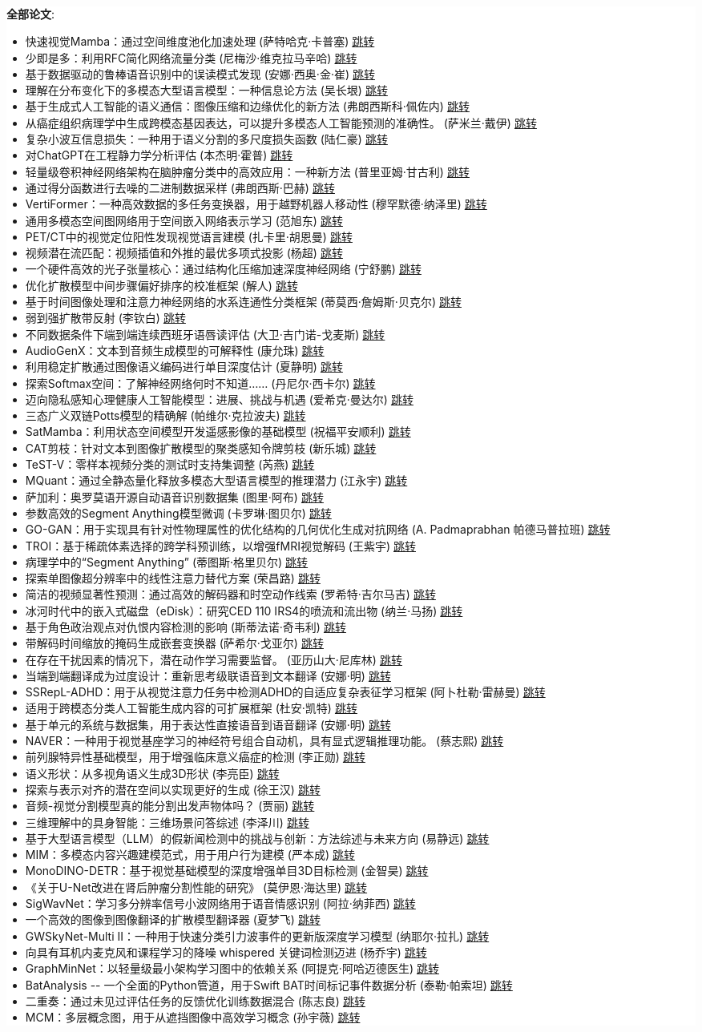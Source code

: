 **全部论文**:
- 快速视觉Mamba：通过空间维度池化加速处理 (萨特哈克·卡普塞) [跳转](http://arxiv.org/abs/2502.00594v1)
- 少即是多：利用RFC简化网络流量分类 (尼梅沙·维克拉马辛哈) [跳转](http://arxiv.org/abs/2502.00586v2)
- 基于数据驱动的鲁棒语音识别中的误读模式发现 (安娜·西奥·金·崔) [跳转](http://arxiv.org/abs/2502.00583v1)
- 理解在分布变化下的多模态大型语言模型：一种信息论方法 (吴长垠) [跳转](http://arxiv.org/abs/2502.00577v1)
- 基于生成式人工智能的语义通信：图像压缩和边缘优化的新方法 (弗朗西斯科·佩佐内) [跳转](http://arxiv.org/abs/2502.01675v1)
- 从癌症组织病理学中生成跨模态基因表达，可以提升多模态人工智能预测的准确性。 (萨米兰·戴伊) [跳转](http://arxiv.org/abs/2502.00568v1)
- 复杂小波互信息损失：一种用于语义分割的多尺度损失函数 (陆仁豪) [跳转](http://arxiv.org/abs/2502.00563v1)
- 对ChatGPT在工程静力学分析评估 (本杰明·霍普) [跳转](http://arxiv.org/abs/2502.00562v1)
- 轻量级卷积神经网络架构在脑肿瘤分类中的高效应用：一种新方法 (普里亚姆·甘古利) [跳转](http://arxiv.org/abs/2502.01674v1)
- 通过得分函数进行去噪的二进制数据采样 (弗朗西斯·巴赫) [跳转](http://arxiv.org/abs/2502.00557v1)
- VertiFormer：一种高效数据的多任务变换器，用于越野机器人移动性 (穆罕默德·纳泽里) [跳转](http://arxiv.org/abs/2502.00543v1)
- 通用多模态空间图网络用于空间嵌入网络表示学习 (范旭东) [跳转](http://arxiv.org/abs/2502.00530v1)
- PET/CT中的视觉定位阳性发现视觉语言建模 (扎卡里·胡恩曼) [跳转](http://arxiv.org/abs/2502.00528v1)
- 视频潜在流匹配：视频插值和外推的最优多项式投影 (杨超) [跳转](http://arxiv.org/abs/2502.00500v2)
- 一个硬件高效的光子张量核心：通过结构化压缩加速深度神经网络 (宁舒鹏) [跳转](http://arxiv.org/abs/2502.01670v1)
- 优化扩散模型中间步骤偏好排序的校准框架 (解人) [跳转](http://arxiv.org/abs/2502.01667v1)
- 基于时间图像处理和注意力神经网络的水系连通性分类框架 (蒂莫西·詹姆斯·贝克尔) [跳转](http://arxiv.org/abs/2502.00474v1)
- 弱到强扩散带反射 (李钦白) [跳转](http://arxiv.org/abs/2502.00473v2)
- 不同数据条件下端到端连续西班牙语唇读评估 (大卫·吉门诺-戈麦斯) [跳转](http://arxiv.org/abs/2502.00464v1)
- AudioGenX：文本到音频生成模型的可解释性 (康允珠) [跳转](http://arxiv.org/abs/2502.00459v2)
- 利用稳定扩散通过图像语义编码进行单目深度估计 (夏静明) [跳转](http://arxiv.org/abs/2502.01666v1)
- 探索Softmax空间：了解神经网络何时不知道…… (丹尼尔·西卡尔) [跳转](http://arxiv.org/abs/2502.00456v1)
- 迈向隐私感知心理健康人工智能模型：进展、挑战与机遇 (爱希克·曼达尔) [跳转](http://arxiv.org/abs/2502.00451v1)
- 三态广义双链Potts模型的精确解 (帕维尔·克拉波夫) [跳转](http://arxiv.org/abs/2502.00444v1)
- SatMamba：利用状态空间模型开发遥感影像的基础模型 (祝福平安顺利) [跳转](http://arxiv.org/abs/2502.00435v1)
- CAT剪枝：针对文本到图像扩散模型的聚类感知令牌剪枝 (新乐城) [跳转](http://arxiv.org/abs/2502.00433v1)
- TeST-V：零样本视频分类的测试时支持集调整 (芮燕) [跳转](http://arxiv.org/abs/2502.00426v1)
- MQuant：通过全静态量化释放多模态大型语言模型的推理潜力 (江永宇) [跳转](http://arxiv.org/abs/2502.00425v1)
- 萨加利：奥罗莫语开源自动语音识别数据集 (图里·阿布) [跳转](http://arxiv.org/abs/2502.00421v1)
- 参数高效的Segment Anything模型微调 (卡罗琳·图贝尔) [跳转](http://arxiv.org/abs/2502.00418v1)
- GO-GAN：用于实现具有针对性物理属性的优化结构的几何优化生成对抗网络 (A. Padmaprabhan
帕德马普拉班) [跳转](http://arxiv.org/abs/2502.00416v1)
- TROI：基于稀疏体素选择的跨学科预训练，以增强fMRI视觉解码 (王紫宇) [跳转](http://arxiv.org/abs/2502.00412v1)
- 病理学中的“Segment Anything” (蒂图斯·格里贝尔) [跳转](http://arxiv.org/abs/2502.00408v1)
- 探索单图像超分辨率中的线性注意力替代方案 (荣昌路) [跳转](http://arxiv.org/abs/2502.00404v1)
- 简洁的视频显著性预测：通过高效的解码器和时空动作线索 (罗希特·吉尔马吉) [跳转](http://arxiv.org/abs/2502.00397v1)
- 冰河时代中的嵌入式磁盘（eDisk）：研究CED 110 IRS4的喷流和流出物 (纳兰·马扬) [跳转](http://arxiv.org/abs/2502.00394v1)
- 基于角色政治观点对仇恨内容检测的影响 (斯蒂法诺·奇韦利) [跳转](http://arxiv.org/abs/2502.00385v1)
- 带解码时间缩放的掩码生成嵌套变换器 (萨希尔·戈亚尔) [跳转](http://arxiv.org/abs/2502.00382v1)
- 在存在干扰因素的情况下，潜在动作学习需要监督。 (亚历山大·尼库林) [跳转](http://arxiv.org/abs/2502.00379v1)
- 当端到端翻译成为过度设计：重新思考级联语音到文本翻译 (安娜·明) [跳转](http://arxiv.org/abs/2502.00377v1)
- SSRepL-ADHD：用于从视觉注意力任务中检测ADHD的自适应复杂表征学习框架 (阿卜杜勒·雷赫曼) [跳转](http://arxiv.org/abs/2502.00376v1)
- 适用于跨模态分类人工智能生成内容的可扩展框架 (杜安·凯特) [跳转](http://arxiv.org/abs/2502.00375v1)
- 基于单元的系统与数据集，用于表达性直接语音到语音翻译 (安娜·明) [跳转](http://arxiv.org/abs/2502.00374v1)
- NAVER：一种用于视觉基座学习的神经符号组合自动机，具有显式逻辑推理功能。 (蔡志熙) [跳转](http://arxiv.org/abs/2502.00372v1)
- 前列腺特异性基础模型，用于增强临床意义癌症的检测 (李正勋) [跳转](http://arxiv.org/abs/2502.00366v2)
- 语义形状：从多视角语义生成3D形状 (李亮臣) [跳转](http://arxiv.org/abs/2502.00360v1)
- 探索与表示对齐的潜在空间以实现更好的生成 (徐王汉) [跳转](http://arxiv.org/abs/2502.00359v1)
- 音频-视觉分割模型真的能分割出发声物体吗？ (贾丽) [跳转](http://arxiv.org/abs/2502.00358v1)
- 三维理解中的具身智能：三维场景问答综述 (李泽川) [跳转](http://arxiv.org/abs/2502.00342v1)
- 基于大型语言模型（LLM）的假新闻检测中的挑战与创新：方法综述与未来方向 (易静远) [跳转](http://arxiv.org/abs/2502.00339v1)
- MIM：多模态内容兴趣建模范式，用于用户行为建模 (严本成) [跳转](http://arxiv.org/abs/2502.00321v1)
- MonoDINO-DETR：基于视觉基础模型的深度增强单目3D目标检测 (金智昊) [跳转](http://arxiv.org/abs/2502.00315v1)
- 《关于U-Net改进在肾后肿瘤分割性能的研究》 (莫伊恩·海达里) [跳转](http://arxiv.org/abs/2502.00314v1)
- SigWavNet：学习多分辨率信号小波网络用于语音情感识别 (阿拉·纳菲西) [跳转](http://arxiv.org/abs/2502.00310v1)
- 一个高效的图像到图像翻译的扩散模型翻译器 (夏梦飞) [跳转](http://arxiv.org/abs/2502.00307v1)
- GWSkyNet-Multi II：一种用于快速分类引力波事件的更新版深度学习模型 (纳耶尔·拉扎) [跳转](http://arxiv.org/abs/2502.00297v1)
- 向具有耳机内麦克风和课程学习的降噪 whispered 关键词检测迈进 (杨乔宇) [跳转](http://arxiv.org/abs/2502.00295v1)
- GraphMinNet：以轻量级最小架构学习图中的依赖关系 (阿提克·阿哈迈德医生) [跳转](http://arxiv.org/abs/2502.00282v1)
- BatAnalysis -- 一个全面的Python管道，用于Swift BAT时间标记事件数据分析 (泰勒·帕索坦) [跳转](http://arxiv.org/abs/2502.00278v1)
- 二重奏：通过未见过评估任务的反馈优化训练数据混合 (陈志良) [跳转](http://arxiv.org/abs/2502.00270v1)
- MCM：多层概念图，用于从遮挡图像中高效学习概念 (孙宇薇) [跳转](http://arxiv.org/abs/2502.00266v1)